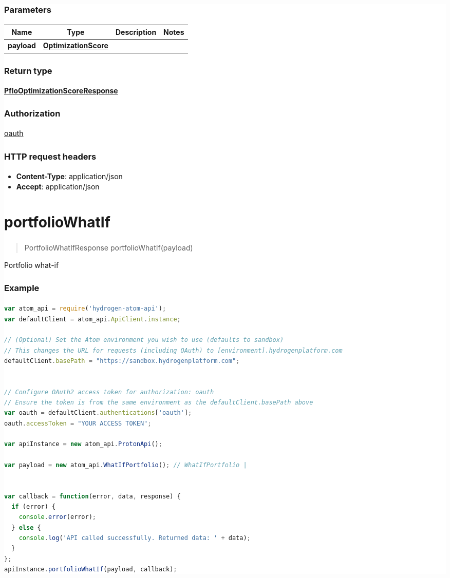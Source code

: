 ### Parameters

Name | Type | Description  | Notes
------------- | ------------- | ------------- | -------------
 **payload** | [**OptimizationScore**](OptimizationScore.md)|  | 

### Return type

[**PfloOptimizationScoreResponse**](PfloOptimizationScoreResponse.md)

### Authorization

[oauth](../README.md#oauth)

### HTTP request headers

 - **Content-Type**: application/json
 - **Accept**: application/json

<a name="portfolioWhatIf"></a>
# **portfolioWhatIf**
> PortfolioWhatIfResponse portfolioWhatIf(payload)

Portfolio what-if

### Example
```javascript
var atom_api = require('hydrogen-atom-api');
var defaultClient = atom_api.ApiClient.instance;

// (Optional) Set the Atom environment you wish to use (defaults to sandbox)
// This changes the URL for requests (including OAuth) to [environment].hydrogenplatform.com
defaultClient.basePath = "https://sandbox.hydrogenplatform.com";


// Configure OAuth2 access token for authorization: oauth
// Ensure the token is from the same environment as the defaultClient.basePath above
var oauth = defaultClient.authentications['oauth'];
oauth.accessToken = "YOUR ACCESS TOKEN";

var apiInstance = new atom_api.ProtonApi();

var payload = new atom_api.WhatIfPortfolio(); // WhatIfPortfolio | 


var callback = function(error, data, response) {
  if (error) {
    console.error(error);
  } else {
    console.log('API called successfully. Returned data: ' + data);
  }
};
apiInstance.portfolioWhatIf(payload, callback);
```
